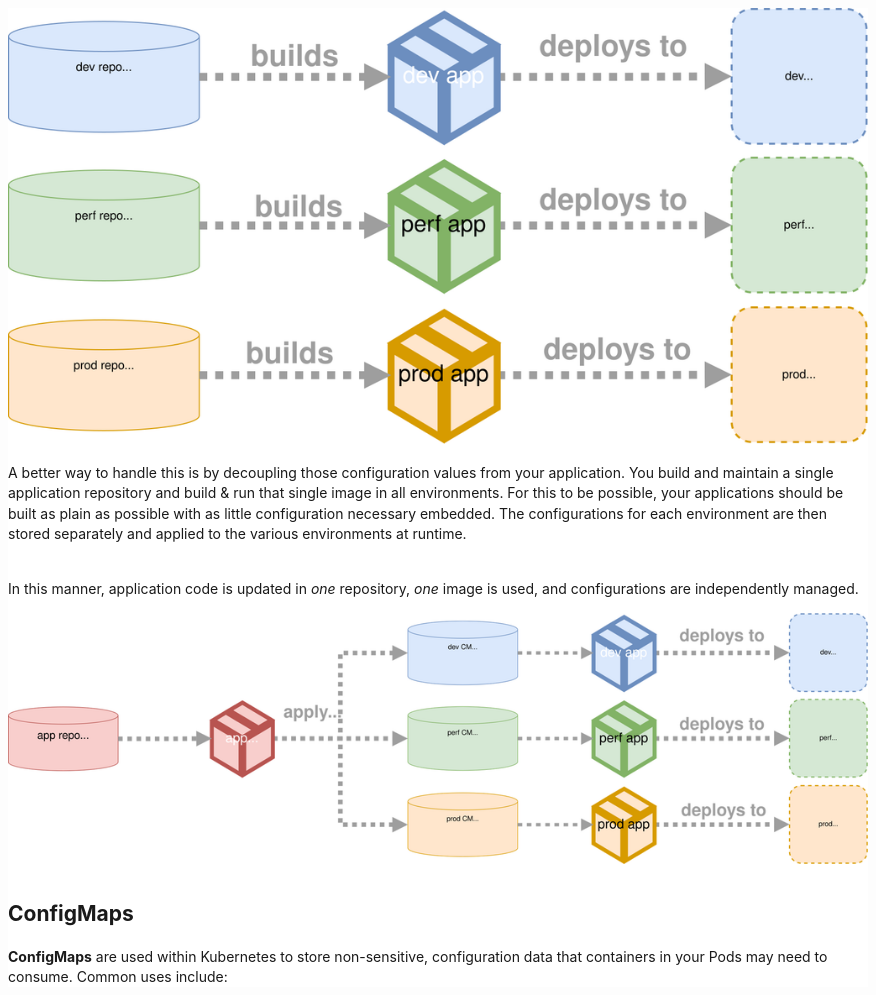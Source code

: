 ![service](../../images/cm-1.svg)
<br>

A better way to handle this is by decoupling those configuration values from your application. You build and maintain a single application repository and build & run that single image in all environments. For this to be possible, your applications should be built as plain as possible with as little configuration necessary embedded. The configurations for each environment are then stored separately and applied to the various environments at runtime.  
<br>

In this manner, application code is updated in *one* repository, *one* image is used, and configurations are independently managed.

![service](../../images/cm-2.svg)

## ConfigMaps
**ConfigMaps** are used within Kubernetes to store non-sensitive, configuration data that containers in your Pods may need to consume. Common uses include: 
